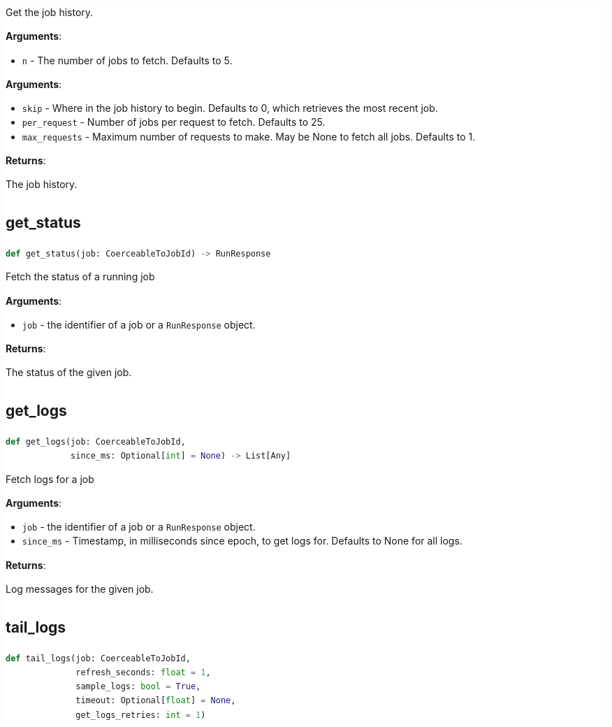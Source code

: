 Get the job history.

**Arguments**:

- `n` - The number of jobs to fetch. Defaults to 5.


**Arguments**:

- `skip` - Where in the job history to begin. Defaults to 0, which retrieves the most recent job.
- `per_request` - Number of jobs per request to fetch. Defaults to 25.
- `max_requests` - Maximum number of requests to make. May be None to fetch all jobs. Defaults to 1.


**Returns**:

  The job history.

## get\_status

```python showLineNumbers
def get_status(job: CoerceableToJobId) -> RunResponse
```

Fetch the status of a running job

**Arguments**:

- `job` - the identifier of a job or a `RunResponse` object.


**Returns**:

  The status of the given job.

## get\_logs

```python showLineNumbers
def get_logs(job: CoerceableToJobId,
             since_ms: Optional[int] = None) -> List[Any]
```

Fetch logs for a job

**Arguments**:

- `job` - the identifier of a job or a `RunResponse` object.
- `since_ms` - Timestamp, in milliseconds since epoch, to get logs for. Defaults to None for all logs.


**Returns**:

  Log messages for the given job.

## tail\_logs

```python showLineNumbers
def tail_logs(job: CoerceableToJobId,
              refresh_seconds: float = 1,
              sample_logs: bool = True,
              timeout: Optional[float] = None,
              get_logs_retries: int = 1)
```
